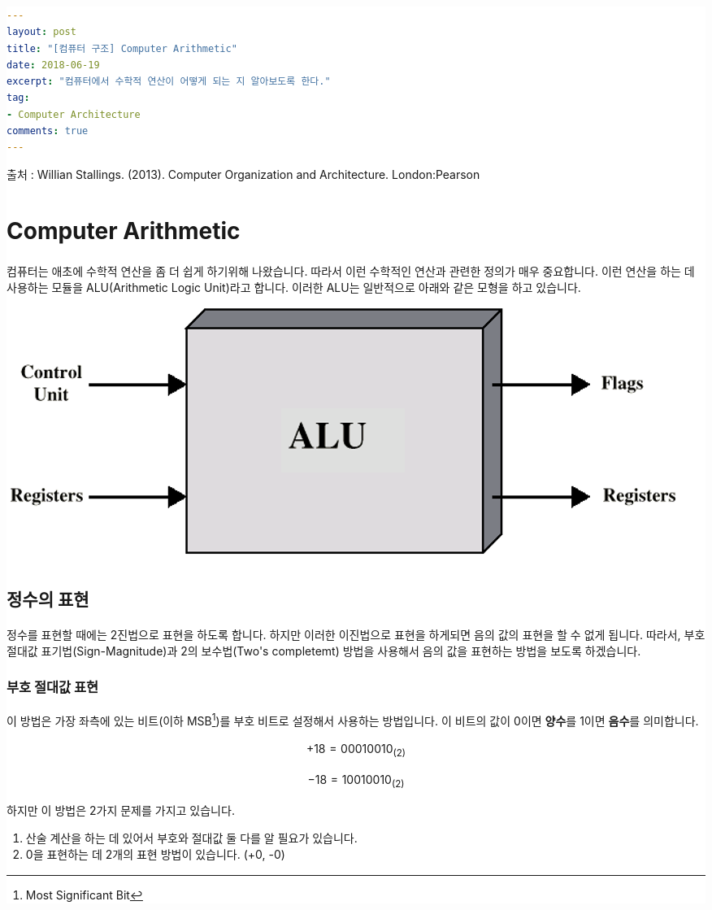 ```yaml
---
layout: post
title: "[컴퓨터 구조] Computer Arithmetic"
date: 2018-06-19
excerpt: "컴퓨터에서 수학적 연산이 어떻게 되는 지 알아보도록 한다."
tag:
- Computer Architecture
comments: true
---
```

출처 : Willian Stallings. (2013). Computer Organization and Architecture. London:Pearson

# Computer Arithmetic

컴퓨터는 애초에 수학적 연산을 좀 더 쉽게 하기위해 나왔습니다. 따라서 이런 수학적인 연산과 관련한 정의가 매우 중요합니다. 이런 연산을 하는 데 사용하는 모듈을 ALU(Arithmetic Logic Unit)라고 합니다. 이러한 ALU는 일반적으로 아래와 같은 모형을 하고 있습니다.

![ALU](/assets/img/res/2018-CompArch/AL/ALU.png)

## 정수의 표현

정수를 표현할 때에는 2진법으로 표현을 하도록 합니다. 하지만 이러한 이진법으로 표현을 하게되면 음의 값의 표현을 할 수 없게 됩니다. 따라서, 부호 절대값 표기법(Sign-Magnitude)과 2의 보수법(Two's completemt) 방법을 사용해서 음의 값을 표현하는 방법을 보도록 하겠습니다.

### 부호 절대값 표현

이 방법은 가장 좌측에 있는 비트(이하 MSB[^1])를 부호 비트로 설정해서 사용하는 방법입니다. 이 비트의 값이 0이면 **양수**를 1이면 **음수**를 의미합니다.

$$+18 = 00010010_{(2)}$$

$$-18 = 10010010_{(2)}$$

하지만 이 방법은 2가지 문제를 가지고 있습니다.

1. 산술 계산을 하는 데 있어서 부호와 절대값 둘 다를 알 필요가 있습니다.
2. 0을 표현하는 데 2개의 표현 방법이 있습니다. (+0, -0)


[^1]: Most Significant Bit
[^2]: 모든 비트를 뒤집는 것입니다. 예를 들어, 1010의 1의 보수는 0101 입니다.
[^3]: 전기 전자 기술자 협회(Institute of Electrical and Electronics Engineers)